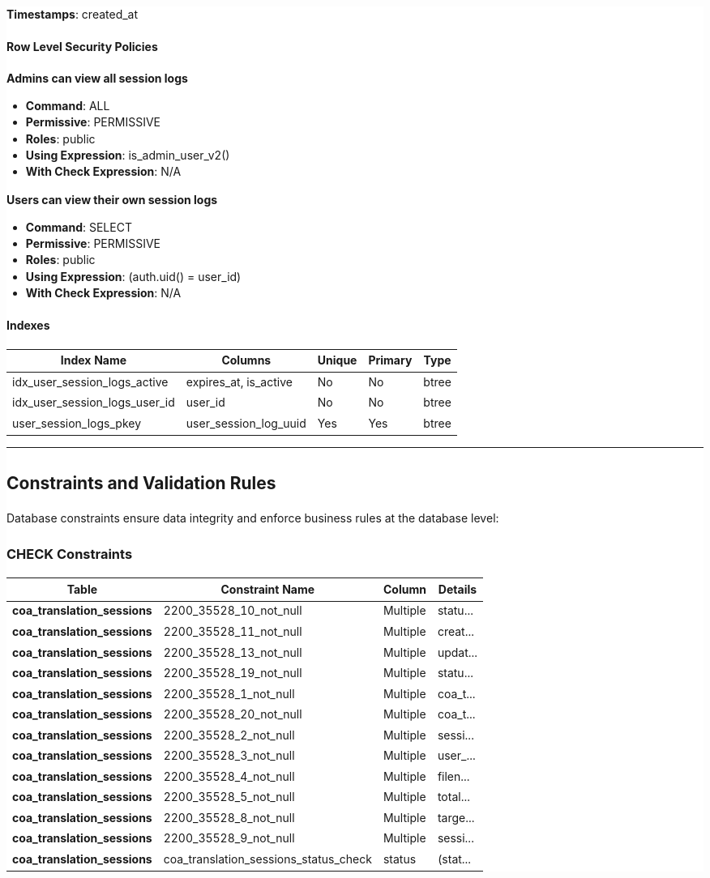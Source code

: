 
**Timestamps**: created_at




#### Row Level Security Policies

**Admins can view all session logs**  
- **Command**: ALL  
- **Permissive**: PERMISSIVE  
- **Roles**: public  
- **Using Expression**: is_admin_user_v2()  
- **With Check Expression**: N/A  

**Users can view their own session logs**  
- **Command**: SELECT  
- **Permissive**: PERMISSIVE  
- **Roles**: public  
- **Using Expression**: (auth.uid() = user_id)  
- **With Check Expression**: N/A  



#### Indexes

| Index Name                    | Columns               | Unique   | Primary  | Type     |
| ----------------------------- | --------------------- | -------- | -------- | -------- |
| idx_user_session_logs_active  | expires_at, is_active | No       | No       | btree    |
| idx_user_session_logs_user_id | user_id               | No       | No       | btree    |
| user_session_logs_pkey        | user_session_log_uuid | Yes      | Yes      | btree    |


---


## Constraints and Validation Rules

Database constraints ensure data integrity and enforce business rules at the database level:

### CHECK Constraints

| Table                              | Constraint Name                                | Column            | Details  |
| ---------------------------------- | ---------------------------------------------- | ----------------- | -------- |
| **coa_translation_sessions**       | 2200_35528_10_not_null                         | Multiple          | statu... |
| **coa_translation_sessions**       | 2200_35528_11_not_null                         | Multiple          | creat... |
| **coa_translation_sessions**       | 2200_35528_13_not_null                         | Multiple          | updat... |
| **coa_translation_sessions**       | 2200_35528_19_not_null                         | Multiple          | statu... |
| **coa_translation_sessions**       | 2200_35528_1_not_null                          | Multiple          | coa_t... |
| **coa_translation_sessions**       | 2200_35528_20_not_null                         | Multiple          | coa_t... |
| **coa_translation_sessions**       | 2200_35528_2_not_null                          | Multiple          | sessi... |
| **coa_translation_sessions**       | 2200_35528_3_not_null                          | Multiple          | user_... |
| **coa_translation_sessions**       | 2200_35528_4_not_null                          | Multiple          | filen... |
| **coa_translation_sessions**       | 2200_35528_5_not_null                          | Multiple          | total... |
| **coa_translation_sessions**       | 2200_35528_8_not_null                          | Multiple          | targe... |
| **coa_translation_sessions**       | 2200_35528_9_not_null                          | Multiple          | sessi... |
| **coa_translation_sessions**       | coa_translation_sessions_status_check          | status            | (stat... |